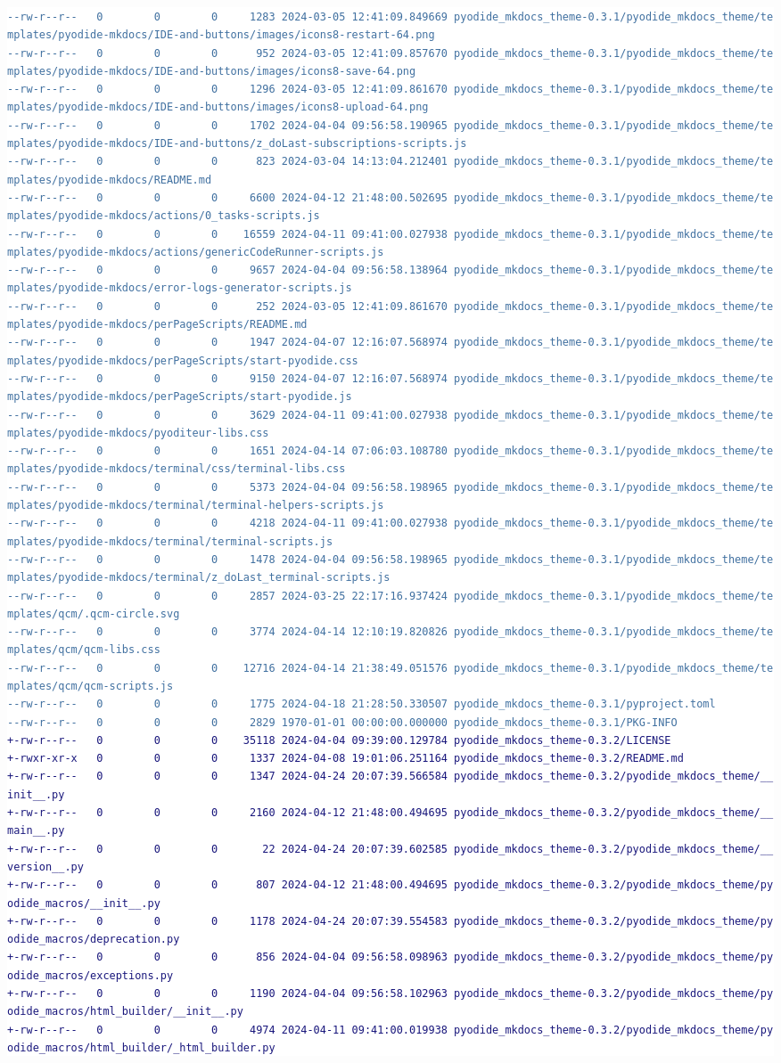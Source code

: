 ```diff
--rw-r--r--   0        0        0     1283 2024-03-05 12:41:09.849669 pyodide_mkdocs_theme-0.3.1/pyodide_mkdocs_theme/templates/pyodide-mkdocs/IDE-and-buttons/images/icons8-restart-64.png
--rw-r--r--   0        0        0      952 2024-03-05 12:41:09.857670 pyodide_mkdocs_theme-0.3.1/pyodide_mkdocs_theme/templates/pyodide-mkdocs/IDE-and-buttons/images/icons8-save-64.png
--rw-r--r--   0        0        0     1296 2024-03-05 12:41:09.861670 pyodide_mkdocs_theme-0.3.1/pyodide_mkdocs_theme/templates/pyodide-mkdocs/IDE-and-buttons/images/icons8-upload-64.png
--rw-r--r--   0        0        0     1702 2024-04-04 09:56:58.190965 pyodide_mkdocs_theme-0.3.1/pyodide_mkdocs_theme/templates/pyodide-mkdocs/IDE-and-buttons/z_doLast-subscriptions-scripts.js
--rw-r--r--   0        0        0      823 2024-03-04 14:13:04.212401 pyodide_mkdocs_theme-0.3.1/pyodide_mkdocs_theme/templates/pyodide-mkdocs/README.md
--rw-r--r--   0        0        0     6600 2024-04-12 21:48:00.502695 pyodide_mkdocs_theme-0.3.1/pyodide_mkdocs_theme/templates/pyodide-mkdocs/actions/0_tasks-scripts.js
--rw-r--r--   0        0        0    16559 2024-04-11 09:41:00.027938 pyodide_mkdocs_theme-0.3.1/pyodide_mkdocs_theme/templates/pyodide-mkdocs/actions/genericCodeRunner-scripts.js
--rw-r--r--   0        0        0     9657 2024-04-04 09:56:58.138964 pyodide_mkdocs_theme-0.3.1/pyodide_mkdocs_theme/templates/pyodide-mkdocs/error-logs-generator-scripts.js
--rw-r--r--   0        0        0      252 2024-03-05 12:41:09.861670 pyodide_mkdocs_theme-0.3.1/pyodide_mkdocs_theme/templates/pyodide-mkdocs/perPageScripts/README.md
--rw-r--r--   0        0        0     1947 2024-04-07 12:16:07.568974 pyodide_mkdocs_theme-0.3.1/pyodide_mkdocs_theme/templates/pyodide-mkdocs/perPageScripts/start-pyodide.css
--rw-r--r--   0        0        0     9150 2024-04-07 12:16:07.568974 pyodide_mkdocs_theme-0.3.1/pyodide_mkdocs_theme/templates/pyodide-mkdocs/perPageScripts/start-pyodide.js
--rw-r--r--   0        0        0     3629 2024-04-11 09:41:00.027938 pyodide_mkdocs_theme-0.3.1/pyodide_mkdocs_theme/templates/pyodide-mkdocs/pyoditeur-libs.css
--rw-r--r--   0        0        0     1651 2024-04-14 07:06:03.108780 pyodide_mkdocs_theme-0.3.1/pyodide_mkdocs_theme/templates/pyodide-mkdocs/terminal/css/terminal-libs.css
--rw-r--r--   0        0        0     5373 2024-04-04 09:56:58.198965 pyodide_mkdocs_theme-0.3.1/pyodide_mkdocs_theme/templates/pyodide-mkdocs/terminal/terminal-helpers-scripts.js
--rw-r--r--   0        0        0     4218 2024-04-11 09:41:00.027938 pyodide_mkdocs_theme-0.3.1/pyodide_mkdocs_theme/templates/pyodide-mkdocs/terminal/terminal-scripts.js
--rw-r--r--   0        0        0     1478 2024-04-04 09:56:58.198965 pyodide_mkdocs_theme-0.3.1/pyodide_mkdocs_theme/templates/pyodide-mkdocs/terminal/z_doLast_terminal-scripts.js
--rw-r--r--   0        0        0     2857 2024-03-25 22:17:16.937424 pyodide_mkdocs_theme-0.3.1/pyodide_mkdocs_theme/templates/qcm/.qcm-circle.svg
--rw-r--r--   0        0        0     3774 2024-04-14 12:10:19.820826 pyodide_mkdocs_theme-0.3.1/pyodide_mkdocs_theme/templates/qcm/qcm-libs.css
--rw-r--r--   0        0        0    12716 2024-04-14 21:38:49.051576 pyodide_mkdocs_theme-0.3.1/pyodide_mkdocs_theme/templates/qcm/qcm-scripts.js
--rw-r--r--   0        0        0     1775 2024-04-18 21:28:50.330507 pyodide_mkdocs_theme-0.3.1/pyproject.toml
--rw-r--r--   0        0        0     2829 1970-01-01 00:00:00.000000 pyodide_mkdocs_theme-0.3.1/PKG-INFO
+-rw-r--r--   0        0        0    35118 2024-04-04 09:39:00.129784 pyodide_mkdocs_theme-0.3.2/LICENSE
+-rwxr-xr-x   0        0        0     1337 2024-04-08 19:01:06.251164 pyodide_mkdocs_theme-0.3.2/README.md
+-rw-r--r--   0        0        0     1347 2024-04-24 20:07:39.566584 pyodide_mkdocs_theme-0.3.2/pyodide_mkdocs_theme/__init__.py
+-rw-r--r--   0        0        0     2160 2024-04-12 21:48:00.494695 pyodide_mkdocs_theme-0.3.2/pyodide_mkdocs_theme/__main__.py
+-rw-r--r--   0        0        0       22 2024-04-24 20:07:39.602585 pyodide_mkdocs_theme-0.3.2/pyodide_mkdocs_theme/__version__.py
+-rw-r--r--   0        0        0      807 2024-04-12 21:48:00.494695 pyodide_mkdocs_theme-0.3.2/pyodide_mkdocs_theme/pyodide_macros/__init__.py
+-rw-r--r--   0        0        0     1178 2024-04-24 20:07:39.554583 pyodide_mkdocs_theme-0.3.2/pyodide_mkdocs_theme/pyodide_macros/deprecation.py
+-rw-r--r--   0        0        0      856 2024-04-04 09:56:58.098963 pyodide_mkdocs_theme-0.3.2/pyodide_mkdocs_theme/pyodide_macros/exceptions.py
+-rw-r--r--   0        0        0     1190 2024-04-04 09:56:58.102963 pyodide_mkdocs_theme-0.3.2/pyodide_mkdocs_theme/pyodide_macros/html_builder/__init__.py
+-rw-r--r--   0        0        0     4974 2024-04-11 09:41:00.019938 pyodide_mkdocs_theme-0.3.2/pyodide_mkdocs_theme/pyodide_macros/html_builder/_html_builder.py
```